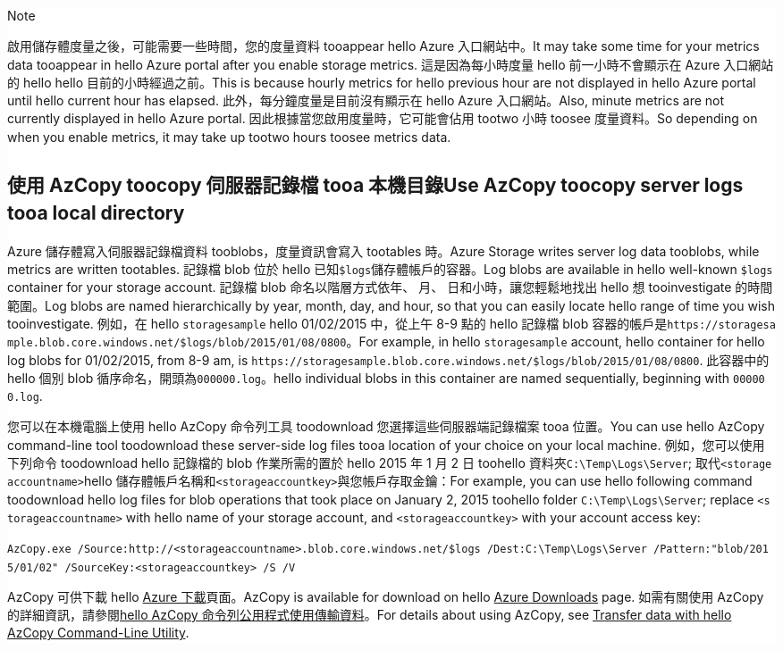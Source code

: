 > [!NOTE]
> <span data-ttu-id="d54aa-226">啟用儲存體度量之後，可能需要一些時間，您的度量資料 tooappear hello Azure 入口網站中。</span><span class="sxs-lookup"><span data-stu-id="d54aa-226">It may take some time for your metrics data tooappear in hello Azure portal after you enable storage metrics.</span></span> <span data-ttu-id="d54aa-227">這是因為每小時度量 hello 前一小時不會顯示在 Azure 入口網站的 hello hello 目前的小時經過之前。</span><span class="sxs-lookup"><span data-stu-id="d54aa-227">This is because hourly metrics for hello previous hour are not displayed in hello Azure portal until hello current hour has elapsed.</span></span> <span data-ttu-id="d54aa-228">此外，每分鐘度量是目前沒有顯示在 hello Azure 入口網站。</span><span class="sxs-lookup"><span data-stu-id="d54aa-228">Also, minute metrics are not currently displayed in hello Azure portal.</span></span> <span data-ttu-id="d54aa-229">因此根據當您啟用度量時，它可能會佔用 tootwo 小時 toosee 度量資料。</span><span class="sxs-lookup"><span data-stu-id="d54aa-229">So depending on when you enable metrics, it may take up tootwo hours toosee metrics data.</span></span>
> 
> 

## <a name="use-azcopy-toocopy-server-logs-tooa-local-directory"></a><span data-ttu-id="d54aa-230">使用 AzCopy toocopy 伺服器記錄檔 tooa 本機目錄</span><span class="sxs-lookup"><span data-stu-id="d54aa-230">Use AzCopy toocopy server logs tooa local directory</span></span>
<span data-ttu-id="d54aa-231">Azure 儲存體寫入伺服器記錄檔資料 tooblobs，度量資訊會寫入 tootables 時。</span><span class="sxs-lookup"><span data-stu-id="d54aa-231">Azure Storage writes server log data tooblobs, while metrics are written tootables.</span></span> <span data-ttu-id="d54aa-232">記錄檔 blob 位於 hello 已知`$logs`儲存體帳戶的容器。</span><span class="sxs-lookup"><span data-stu-id="d54aa-232">Log blobs are available in hello well-known `$logs` container for your storage account.</span></span> <span data-ttu-id="d54aa-233">記錄檔 blob 命名以階層方式依年、 月、 日和小時，讓您輕鬆地找出 hello 想 tooinvestigate 的時間範圍。</span><span class="sxs-lookup"><span data-stu-id="d54aa-233">Log blobs are named hierarchically by year, month, day, and hour, so that you can easily locate hello range of time you wish tooinvestigate.</span></span> <span data-ttu-id="d54aa-234">例如，在 hello `storagesample` hello 01/02/2015 中，從上午 8-9 點的 hello 記錄檔 blob 容器的帳戶是`https://storagesample.blob.core.windows.net/$logs/blob/2015/01/08/0800`。</span><span class="sxs-lookup"><span data-stu-id="d54aa-234">For example, in hello `storagesample` account, hello container for hello log blobs for 01/02/2015, from 8-9 am, is `https://storagesample.blob.core.windows.net/$logs/blob/2015/01/08/0800`.</span></span> <span data-ttu-id="d54aa-235">此容器中的 hello 個別 blob 循序命名，開頭為`000000.log`。</span><span class="sxs-lookup"><span data-stu-id="d54aa-235">hello individual blobs in this container are named sequentially, beginning with `000000.log`.</span></span>

<span data-ttu-id="d54aa-236">您可以在本機電腦上使用 hello AzCopy 命令列工具 toodownload 您選擇這些伺服器端記錄檔案 tooa 位置。</span><span class="sxs-lookup"><span data-stu-id="d54aa-236">You can use hello AzCopy command-line tool toodownload these server-side log files tooa location of your choice on your local machine.</span></span> <span data-ttu-id="d54aa-237">例如，您可以使用下列命令 toodownload hello 記錄檔的 blob 作業所需的置於 hello 2015 年 1 月 2 日 toohello 資料夾`C:\Temp\Logs\Server`; 取代`<storageaccountname>`hello 儲存體帳戶名稱和`<storageaccountkey>`與您帳戶存取金鑰：</span><span class="sxs-lookup"><span data-stu-id="d54aa-237">For example, you can use hello following command toodownload hello log files for blob operations that took place on January 2, 2015 toohello folder `C:\Temp\Logs\Server`; replace `<storageaccountname>` with hello name of your storage account, and `<storageaccountkey>` with your account access key:</span></span>

```azcopy
AzCopy.exe /Source:http://<storageaccountname>.blob.core.windows.net/$logs /Dest:C:\Temp\Logs\Server /Pattern:"blob/2015/01/02" /SourceKey:<storageaccountkey> /S /V
```
<span data-ttu-id="d54aa-238">AzCopy 可供下載 hello [Azure 下載](https://azure.microsoft.com/downloads/)頁面。</span><span class="sxs-lookup"><span data-stu-id="d54aa-238">AzCopy is available for download on hello [Azure Downloads](https://azure.microsoft.com/downloads/) page.</span></span> <span data-ttu-id="d54aa-239">如需有關使用 AzCopy 的詳細資訊，請參閱[hello AzCopy 命令列公用程式使用傳輸資料](storage-use-azcopy.md)。</span><span class="sxs-lookup"><span data-stu-id="d54aa-239">For details about using AzCopy, see [Transfer data with hello AzCopy Command-Line Utility](storage-use-azcopy.md).</span></span>
